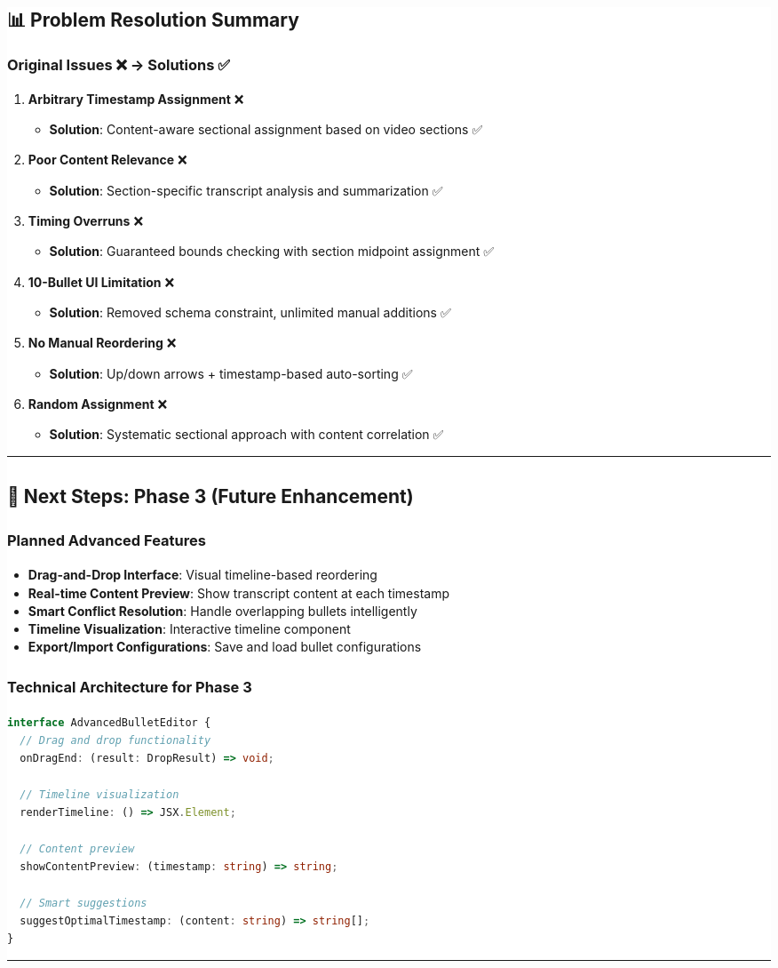 
## 📊 **Problem Resolution Summary**

### Original Issues ❌ → Solutions ✅

1. **Arbitrary Timestamp Assignment** ❌
   - **Solution**: Content-aware sectional assignment based on video sections ✅

2. **Poor Content Relevance** ❌
   - **Solution**: Section-specific transcript analysis and summarization ✅

3. **Timing Overruns** ❌
   - **Solution**: Guaranteed bounds checking with section midpoint assignment ✅

4. **10-Bullet UI Limitation** ❌
   - **Solution**: Removed schema constraint, unlimited manual additions ✅

5. **No Manual Reordering** ❌
   - **Solution**: Up/down arrows + timestamp-based auto-sorting ✅

6. **Random Assignment** ❌
   - **Solution**: Systematic sectional approach with content correlation ✅

---

## 🔄 **Next Steps: Phase 3 (Future Enhancement)**

### Planned Advanced Features
- **Drag-and-Drop Interface**: Visual timeline-based reordering
- **Real-time Content Preview**: Show transcript content at each timestamp
- **Smart Conflict Resolution**: Handle overlapping bullets intelligently
- **Timeline Visualization**: Interactive timeline component
- **Export/Import Configurations**: Save and load bullet configurations

### Technical Architecture for Phase 3
```typescript
interface AdvancedBulletEditor {
  // Drag and drop functionality
  onDragEnd: (result: DropResult) => void;

  // Timeline visualization
  renderTimeline: () => JSX.Element;

  // Content preview
  showContentPreview: (timestamp: string) => string;

  // Smart suggestions
  suggestOptimalTimestamp: (content: string) => string[];
}
```

---
